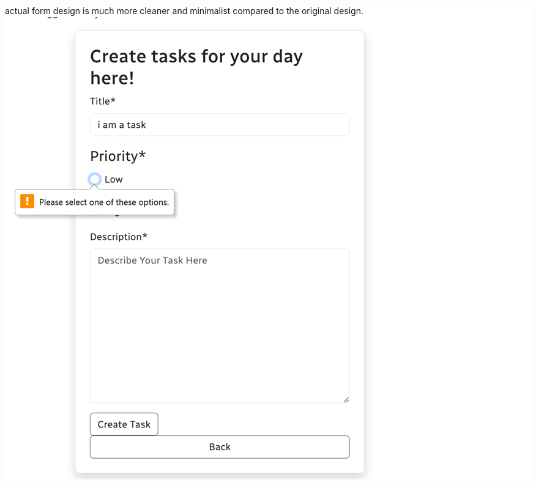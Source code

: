 
actual form design is much more cleaner and minimalist compared to the original design.
![official-form-design](starplanner/static/starplanner/images/Picture56.png)
